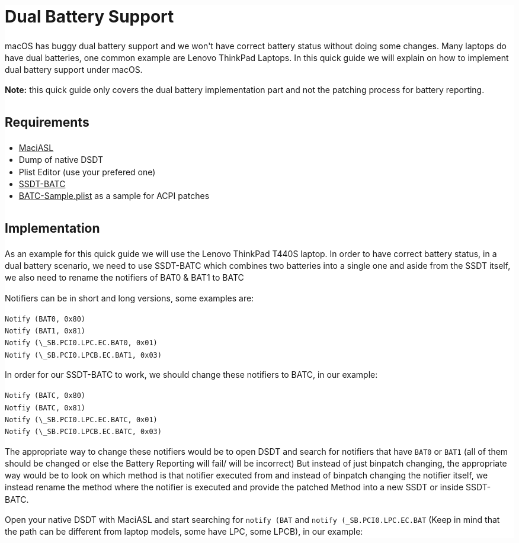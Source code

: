#  Dual Battery Support

macOS has buggy dual battery support and we won't have correct battery status without doing some changes.
Many laptops do have dual batteries, one common example are Lenovo ThinkPad Laptops.
In this quick guide we will explain on how to implement dual battery support under macOS.

**Note:** this quick guide only covers the dual battery implementation part and not the patching process for battery reporting.

## Requirements

- [MaciASL](https://github.com/acidanthera/MaciASL)
- Dump of native DSDT
- Plist Editor (use your prefered one)
- [SSDT-BATC](https://github.com/acidanthera/VirtualSMC/blob/master/Docs/SSDT-BATC.dsl)
- [BATC-Sample.plist](https://github.com/acidanthera/VirtualSMC/blob/master/Docs/BATC-Sample.plist) as a sample for ACPI patches

## Implementation

As an example for this quick guide we will use the Lenovo ThinkPad T440S laptop.
In order to have correct battery status, in a dual battery scenario, we need to use SSDT-BATC which combines two batteries into a single one and aside from the SSDT itself, we also need to rename the notifiers of BAT0 & BAT1 to BATC

Notifiers can be in short and long versions, some examples are:

```
Notify (BAT0, 0x80)
Notify (BAT1, 0x81)
Notify (\_SB.PCI0.LPC.EC.BAT0, 0x01)
Notify (\_SB.PCI0.LPCB.EC.BAT1, 0x03)
```

In order for our SSDT-BATC to work, we should change these notifiers to BATC, in our example:

```
Notify (BATC, 0x80)
Notfiy (BATC, 0x81)
Notify (\_SB.PCI0.LPC.EC.BATC, 0x01)
Notify (\_SB.PCI0.LPCB.EC.BATC, 0x03)
```

The appropriate way to change these notifiers would be to open DSDT and search for notifiers that have `BAT0` or `BAT1` (all of them should be changed or else the Battery Reporting will fail/ will be incorrect)
But instead of just binpatch changing, the appropriate way would be to look on which method is that notifier executed from and instead of binpatch changing the notifier itself, we instead rename the method where the notifier is executed and provide the patched Method into a new SSDT or inside SSDT-BATC.

Open your native DSDT with MaciASL and start searching for `notify (BAT` and `notify (_SB.PCI0.LPC.EC.BAT` 
(Keep in mind that the path can be different from laptop models, some have LPC, some LPCB), in our example:
